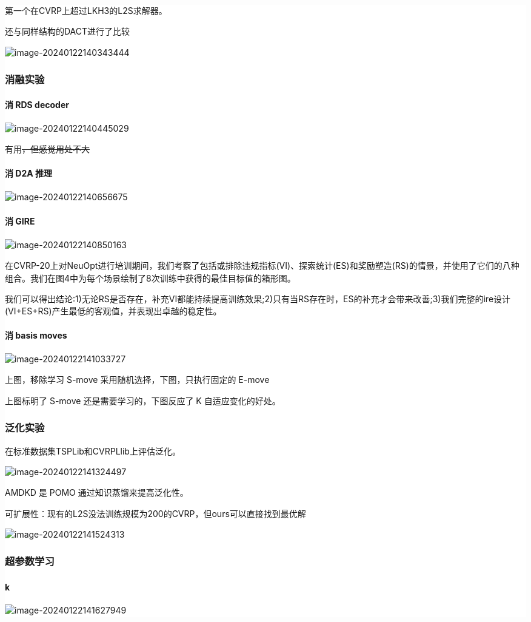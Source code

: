 第一个在CVRP上超过LKH3的L2S求解器。

还与同样结构的DACT进行了比较

![image-20240122140343444]({{site.url}}/img/2024-1-21-Learning-to-Search-Feasible-and-Infeasible-Regions-of-Routing-Problems-with-Flexible-Neural-k-Opt/image-20240122140343444.png)

### 消融实验

#### 消 RDS decoder

![image-20240122140445029]({{site.url}}/img/2024-1-21-Learning-to-Search-Feasible-and-Infeasible-Regions-of-Routing-Problems-with-Flexible-Neural-k-Opt/image-20240122140445029.png)

有用~~，但感觉用处不大~~

#### 消 D2A 推理

![image-20240122140656675]({{site.url}}/img/2024-1-21-Learning-to-Search-Feasible-and-Infeasible-Regions-of-Routing-Problems-with-Flexible-Neural-k-Opt/image-20240122140656675.png)

#### 消 GIRE

![image-20240122140850163]({{site.url}}/img/2024-1-21-Learning-to-Search-Feasible-and-Infeasible-Regions-of-Routing-Problems-with-Flexible-Neural-k-Opt/image-20240122140850163.png)

在CVRP-20上对NeuOpt进行培训期间，我们考察了包括或排除违规指标(VI)、探索统计(ES)和奖励塑造(RS)的情景，并使用了它们的八种组合。我们在图4中为每个场景绘制了8次训练中获得的最佳目标值的箱形图。

我们可以得出结论:1)无论RS是否存在，补充VI都能持续提高训练效果;2)只有当RS存在时，ES的补充才会带来改善;3)我们完整的ire设计(VI+ES+RS)产生最低的客观值，并表现出卓越的稳定性。

#### 消 basis moves

![image-20240122141033727]({{site.url}}/img/2024-1-21-Learning-to-Search-Feasible-and-Infeasible-Regions-of-Routing-Problems-with-Flexible-Neural-k-Opt/image-20240122141033727.png)

上图，移除学习 S-move 采用随机选择，下图，只执行固定的 E-move

上图标明了 S-move 还是需要学习的，下图反应了 K 自适应变化的好处。

### 泛化实验

在标准数据集TSPLib和CVRPLlib上评估泛化。

![image-20240122141324497]({{site.url}}/img/2024-1-21-Learning-to-Search-Feasible-and-Infeasible-Regions-of-Routing-Problems-with-Flexible-Neural-k-Opt/image-20240122141324497.png)

AMDKD 是 POMO 通过知识蒸馏来提高泛化性。

可扩展性：现有的L2S没法训练规模为200的CVRP，但ours可以直接找到最优解

![image-20240122141524313]({{site.url}}/img/2024-1-21-Learning-to-Search-Feasible-and-Infeasible-Regions-of-Routing-Problems-with-Flexible-Neural-k-Opt/image-20240122141524313.png)

### 超参数学习

#### k

![image-20240122141627949]({{site.url}}/img/2024-1-21-Learning-to-Search-Feasible-and-Infeasible-Regions-of-Routing-Problems-with-Flexible-Neural-k-Opt/image-20240122141627949.png)
